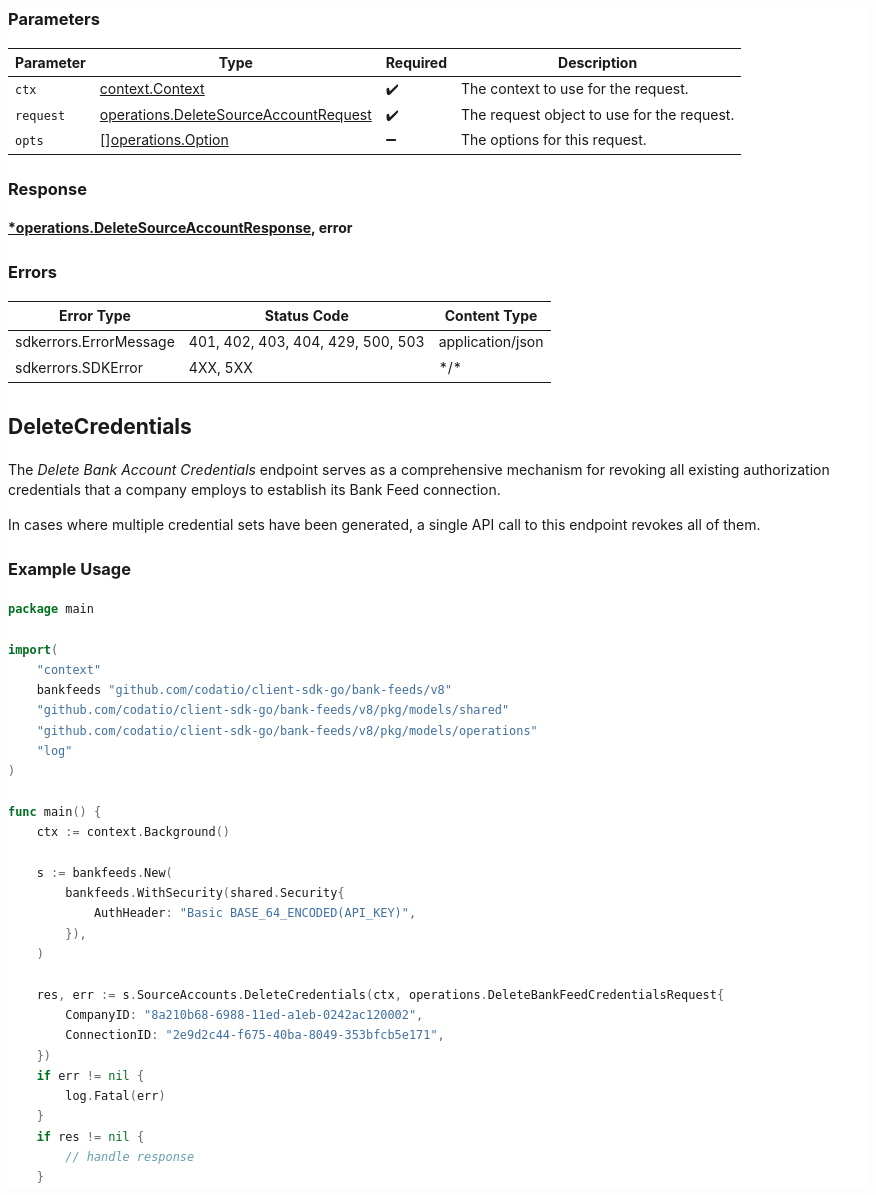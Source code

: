 ### Parameters

| Parameter                                                                                          | Type                                                                                               | Required                                                                                           | Description                                                                                        |
| -------------------------------------------------------------------------------------------------- | -------------------------------------------------------------------------------------------------- | -------------------------------------------------------------------------------------------------- | -------------------------------------------------------------------------------------------------- |
| `ctx`                                                                                              | [context.Context](https://pkg.go.dev/context#Context)                                              | :heavy_check_mark:                                                                                 | The context to use for the request.                                                                |
| `request`                                                                                          | [operations.DeleteSourceAccountRequest](../../pkg/models/operations/deletesourceaccountrequest.md) | :heavy_check_mark:                                                                                 | The request object to use for the request.                                                         |
| `opts`                                                                                             | [][operations.Option](../../pkg/models/operations/option.md)                                       | :heavy_minus_sign:                                                                                 | The options for this request.                                                                      |

### Response

**[*operations.DeleteSourceAccountResponse](../../pkg/models/operations/deletesourceaccountresponse.md), error**

### Errors

| Error Type                        | Status Code                       | Content Type                      |
| --------------------------------- | --------------------------------- | --------------------------------- |
| sdkerrors.ErrorMessage            | 401, 402, 403, 404, 429, 500, 503 | application/json                  |
| sdkerrors.SDKError                | 4XX, 5XX                          | \*/\*                             |

## DeleteCredentials

The _Delete Bank Account Credentials_ endpoint serves as a comprehensive mechanism for revoking all existing authorization credentials that a company employs to establish its Bank Feed connection.

In cases where multiple credential sets have been generated, a single API call to this endpoint revokes all of them.

### Example Usage

```go
package main

import(
	"context"
	bankfeeds "github.com/codatio/client-sdk-go/bank-feeds/v8"
	"github.com/codatio/client-sdk-go/bank-feeds/v8/pkg/models/shared"
	"github.com/codatio/client-sdk-go/bank-feeds/v8/pkg/models/operations"
	"log"
)

func main() {
    ctx := context.Background()
    
    s := bankfeeds.New(
        bankfeeds.WithSecurity(shared.Security{
            AuthHeader: "Basic BASE_64_ENCODED(API_KEY)",
        }),
    )

    res, err := s.SourceAccounts.DeleteCredentials(ctx, operations.DeleteBankFeedCredentialsRequest{
        CompanyID: "8a210b68-6988-11ed-a1eb-0242ac120002",
        ConnectionID: "2e9d2c44-f675-40ba-8049-353bfcb5e171",
    })
    if err != nil {
        log.Fatal(err)
    }
    if res != nil {
        // handle response
    }
```